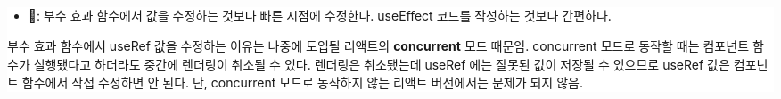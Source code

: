- 👻: 부수 효과 함수에서 값을 수정하는 것보다 빠른 시점에 수정한다. useEffect 코드를 작성하는 것보다 간편하다.

부수 효과 함수에서 useRef 값을 수정하는 이유는 나중에 도입될 리액트의 **concurrent** 모드 때문임. concurrent 모드로 동작할 때는 컴포넌트 함수가 실행됐다고 하더라도 중간에 렌더링이 취소될 수 있다. 렌더링은 취소됐는데 useRef 에는 잘못된 값이 저장될 수 있으므로 useRef 값은 컴포넌트 함수에서 작접 수정하면 안 된다. 단, concurrent 모드로 동작하지 않는 리액트 버전에서는 문제가 되지 않음.
